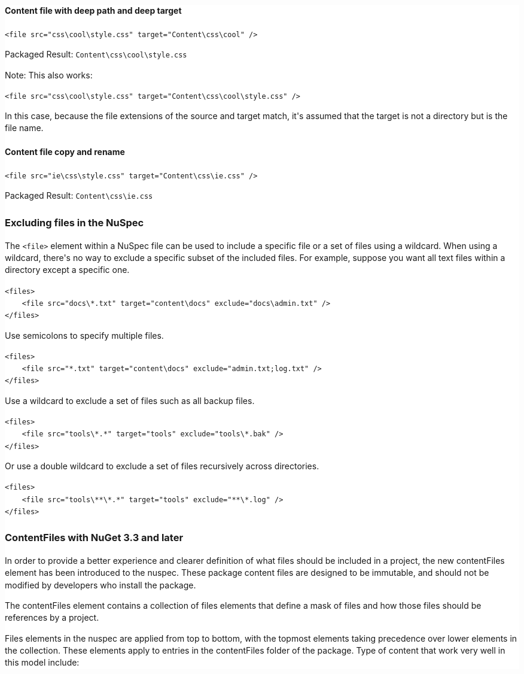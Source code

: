 #### Content file with deep path and deep target

    <file src="css\cool\style.css" target="Content\css\cool" />

Packaged Result: `Content\css\cool\style.css`

Note: This also works:

    <file src="css\cool\style.css" target="Content\css\cool\style.css" />

In this case, because the file extensions of the source and target match, it's assumed that the target 
is not a directory but is the file name.

#### Content file copy and rename

    <file src="ie\css\style.css" target="Content\css\ie.css" />

Packaged Result: `Content\css\ie.css`

### Excluding files in the NuSpec
The `<file>` element within a NuSpec file can be used to include a specific file or a set of files 
using a wildcard. When using a wildcard, there's no way to exclude a specific subset of the included 
files. For example, suppose you want all text files within a directory except a specific one.

    <files>
        <file src="docs\*.txt" target="content\docs" exclude="docs\admin.txt" />
    </files>

Use semicolons to specify multiple files.

    <files>
        <file src="*.txt" target="content\docs" exclude="admin.txt;log.txt" />
    </files>

Use a wildcard to exclude a set of files such as all backup files.

    <files>
        <file src="tools\*.*" target="tools" exclude="tools\*.bak" />
    </files>

Or use a double wildcard to exclude a set of files recursively across directories.

    <files>
        <file src="tools\**\*.*" target="tools" exclude="**\*.log" />
    </files>

### ContentFiles with NuGet 3.3 and later

In order to provide a better experience and clearer definition of what files should be included in a project, the new contentFiles element has been introduced to the nuspec.  These package content files are designed to be immutable, and should not be modified by developers who install the package.  

The contentFiles element contains a collection of files elements that define a mask of files and how those files should be references by a project.

Files elements in the nuspec are applied from top to bottom, with the topmost elements taking precedence over lower elements in the collection.  These elements apply to entries in the contentFiles folder of the package.  Type of content that work very well in this model include:
